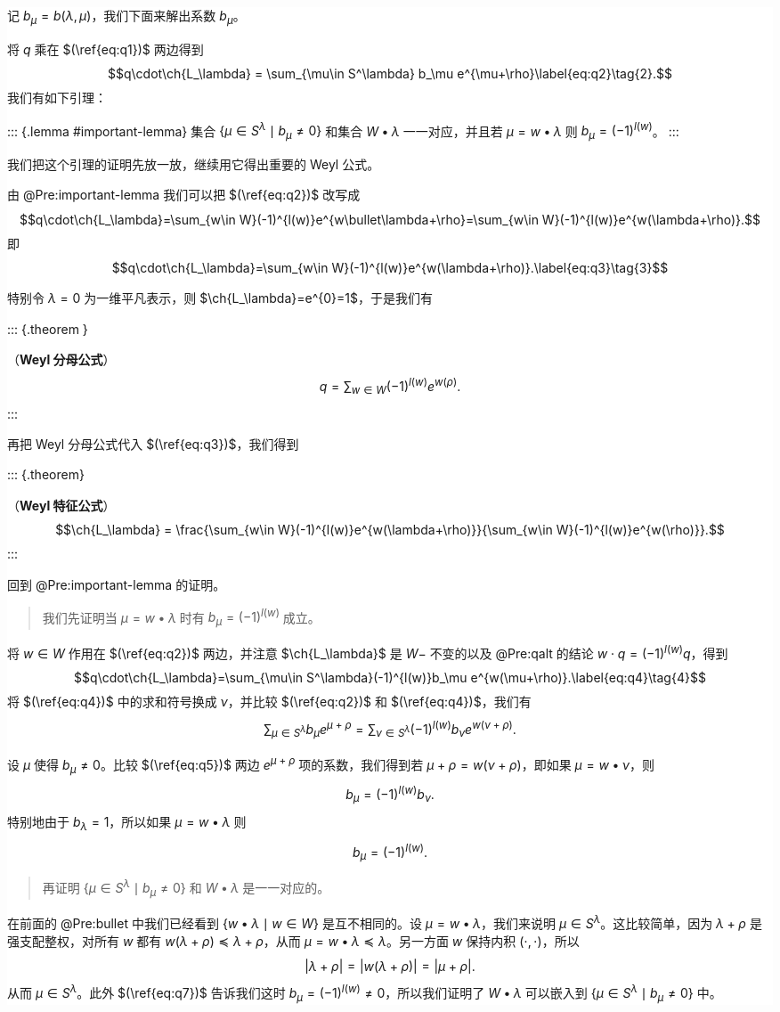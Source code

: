 记 $b_\mu=b(\lambda,\mu)$，我们下面来解出系数 $b_\mu$。

将 $q$ 乘在 $(\ref{eq:q1})$ 两边得到
$$q\cdot\ch{L_\lambda} = \sum_{\mu\in S^\lambda} b_\mu e^{\mu+\rho}\label{eq:q2}\tag{2}.$$
我们有如下引理：


::: {.lemma #important-lemma}
集合 $\{\mu\in S^\lambda\mid b_\mu\ne0\}$ 和集合 $W\bullet\lambda$ 一一对应，并且若 $\mu=w\bullet\lambda$ 则 $b_\mu=(-1)^{l(w)}$。
:::

我们把这个引理的证明先放一放，继续用它得出重要的 Weyl 公式。

由 @Pre:important-lemma 我们可以把 $(\ref{eq:q2})$ 改写成
$$q\cdot\ch{L_\lambda}=\sum_{w\in W}(-1)^{l(w)}e^{w\bullet\lambda+\rho}=\sum_{w\in W}(-1)^{l(w)}e^{w(\lambda+\rho)}.$$
即
$$q\cdot\ch{L_\lambda}=\sum_{w\in W}(-1)^{l(w)}e^{w(\lambda+\rho)}.\label{eq:q3}\tag{3}$$

特别令 $\lambda=0$ 为一维平凡表示，则 $\ch{L_\lambda}=e^{0}=1$，于是我们有

::: {.theorem }

（**Weyl 分母公式**）
$$q=\sum_{w\in W}(-1)^{l(w)}e^{w(\rho)}.$$
:::

再把 Weyl 分母公式代入 $(\ref{eq:q3})$，我们得到


::: {.theorem}

（**Weyl 特征公式**）
$$\ch{L_\lambda} = \frac{\sum_{w\in W}(-1)^{l(w)}e^{w(\lambda+\rho)}}{\sum_{w\in W}(-1)^{l(w)}e^{w(\rho)}}.$$
:::

回到 @Pre:important-lemma 的证明。

> 我们先证明当 $\mu=w\bullet\lambda$ 时有 $b_\mu=(-1)^{l(w)}$ 成立。

将 $w\in W$ 作用在 $(\ref{eq:q2})$ 两边，并注意 $\ch{L_\lambda}$ 是 $W-$ 不变的以及 @Pre:qalt 的结论 $w\cdot q=(-1)^{l(w)}q$，得到
$$q\cdot\ch{L_\lambda}=\sum_{\mu\in S^\lambda}(-1)^{l(w)}b_\mu e^{w(\mu+\rho)}.\label{eq:q4}\tag{4}$$
将 $(\ref{eq:q4})$ 中的求和符号换成 $\nu$，并比较 $(\ref{eq:q2})$ 和 $(\ref{eq:q4})$，我们有
$$\sum_{\mu\in S^\lambda} b_\mu e^{\mu+\rho}=\sum_{\nu\in S^\lambda}(-1)^{l(w)}b_\nu e^{w(\nu+\rho)}.\label{eq:q5}\tag{5}$$

设 $\mu$ 使得 $b_\mu\ne0$。比较 $(\ref{eq:q5})$ 两边 $e^{\mu+\rho}$ 项的系数，我们得到若 $\mu+\rho=w(\nu+\rho)$，即如果 $\mu=w\bullet\nu$，则
$$b_\mu = (-1)^{l(w)}b_\nu.\label{eq:q6}\tag{6}$$
特别地由于 $b_\lambda=1$，所以如果 $\mu=w\bullet\lambda$ 则
$$b_\mu=(-1)^{l(w)}.\label{eq:q7}\tag{7}$$

> 再证明 $\{\mu\in S^\lambda\mid b_\mu\ne0\}$ 和 $W\bullet\lambda$ 是一一对应的。

在前面的 @Pre:bullet 中我们已经看到 $\{w\bullet\lambda\mid w\in W\}$ 是互不相同的。设 $\mu=w\bullet\lambda$，我们来说明 $\mu\in S^\lambda$。这比较简单，因为 $\lambda+\rho$ 是强支配整权，对所有 $w$ 都有 $w(\lambda+\rho)\preceq \lambda+\rho$，从而 $\mu=w\bullet\lambda\preceq\lambda$。另一方面 $w$ 保持内积 $(\cdot,\cdot)$，所以
$$|\lambda+\rho| = |w(\lambda+\rho)|=|\mu+\rho|.$$
从而 $\mu\in S^\lambda$。此外 $(\ref{eq:q7})$ 告诉我们这时 $b_\mu=(-1)^{l(w)}\ne0$，所以我们证明了 $W\bullet\lambda$ 可以嵌入到 $\{\mu\in S^\lambda\mid b_\mu\ne0\}$ 中。
